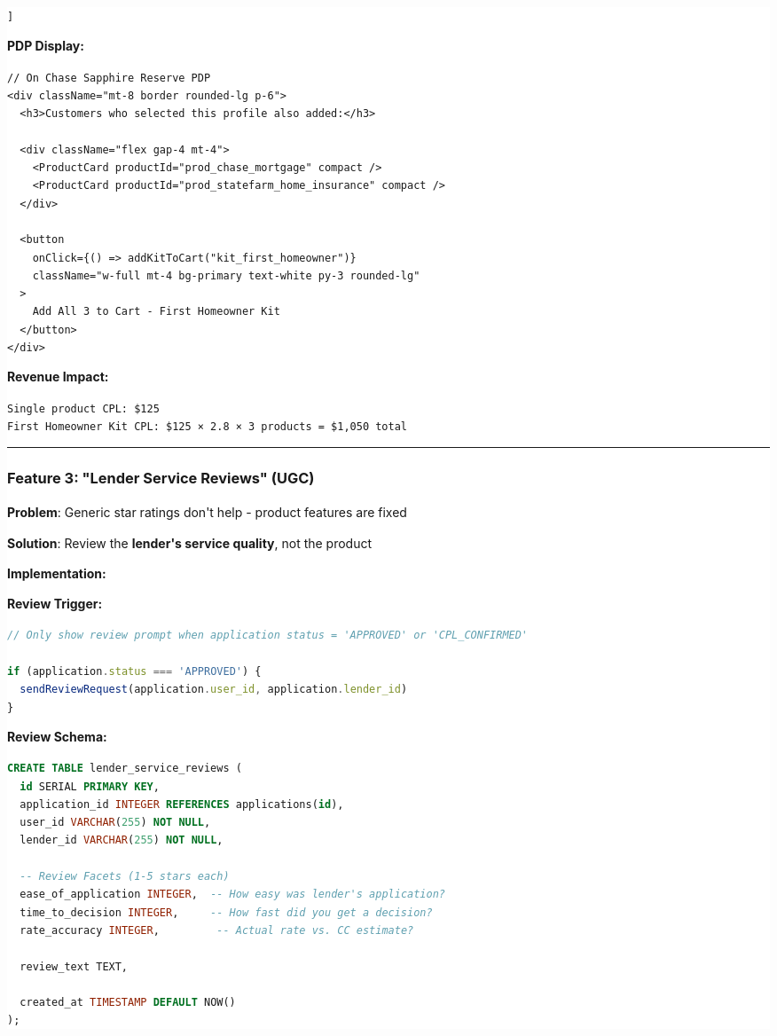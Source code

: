 ```javascript
]
```

**PDP Display:**

```tsx
// On Chase Sapphire Reserve PDP
<div className="mt-8 border rounded-lg p-6">
  <h3>Customers who selected this profile also added:</h3>
  
  <div className="flex gap-4 mt-4">
    <ProductCard productId="prod_chase_mortgage" compact />
    <ProductCard productId="prod_statefarm_home_insurance" compact />
  </div>
  
  <button 
    onClick={() => addKitToCart("kit_first_homeowner")}
    className="w-full mt-4 bg-primary text-white py-3 rounded-lg"
  >
    Add All 3 to Cart - First Homeowner Kit
  </button>
</div>
```

**Revenue Impact:**

```
Single product CPL: $125
First Homeowner Kit CPL: $125 × 2.8 × 3 products = $1,050 total
```

---

### Feature 3: "Lender Service Reviews" (UGC)

**Problem**: Generic star ratings don't help - product features are fixed

**Solution**: Review the **lender's service quality**, not the product

**Implementation:**

**Review Trigger:**
```javascript
// Only show review prompt when application status = 'APPROVED' or 'CPL_CONFIRMED'

if (application.status === 'APPROVED') {
  sendReviewRequest(application.user_id, application.lender_id)
}
```

**Review Schema:**

```sql
CREATE TABLE lender_service_reviews (
  id SERIAL PRIMARY KEY,
  application_id INTEGER REFERENCES applications(id),
  user_id VARCHAR(255) NOT NULL,
  lender_id VARCHAR(255) NOT NULL,
  
  -- Review Facets (1-5 stars each)
  ease_of_application INTEGER,  -- How easy was lender's application?
  time_to_decision INTEGER,     -- How fast did you get a decision?
  rate_accuracy INTEGER,         -- Actual rate vs. CC estimate?
  
  review_text TEXT,
  
  created_at TIMESTAMP DEFAULT NOW()
);
```